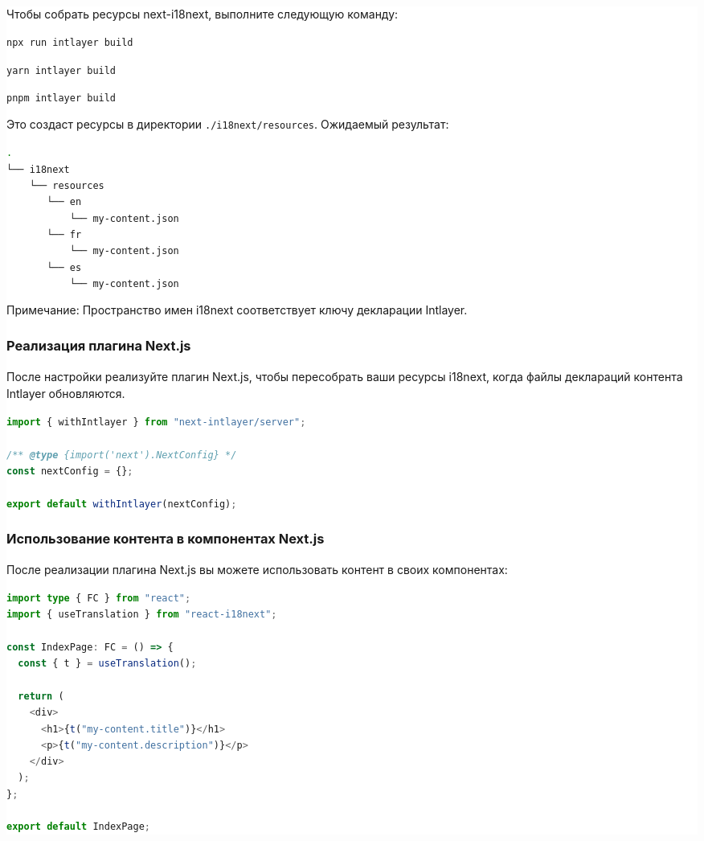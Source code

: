 Чтобы собрать ресурсы next-i18next, выполните следующую команду:

```bash packageManager="npm"
npx run intlayer build
```

```bash packageManager="yarn"
yarn intlayer build
```

```bash packageManager="pnpm"
pnpm intlayer build
```

Это создаст ресурсы в директории `./i18next/resources`. Ожидаемый результат:

```bash
.
└── i18next
    └── resources
       └── en
           └── my-content.json
       └── fr
           └── my-content.json
       └── es
           └── my-content.json
```

Примечание: Пространство имен i18next соответствует ключу декларации Intlayer.

### Реализация плагина Next.js

После настройки реализуйте плагин Next.js, чтобы пересобрать ваши ресурсы i18next, когда файлы деклараций контента Intlayer обновляются.

```typescript fileName="next.config.mjs"
import { withIntlayer } from "next-intlayer/server";

/** @type {import('next').NextConfig} */
const nextConfig = {};

export default withIntlayer(nextConfig);
```

### Использование контента в компонентах Next.js

После реализации плагина Next.js вы можете использовать контент в своих компонентах:

```typescript fileName="src/components/myComponent/index.tsx" codeFormat="typescript"
import type { FC } from "react";
import { useTranslation } from "react-i18next";

const IndexPage: FC = () => {
  const { t } = useTranslation();

  return (
    <div>
      <h1>{t("my-content.title")}</h1>
      <p>{t("my-content.description")}</p>
    </div>
  );
};

export default IndexPage;
```

